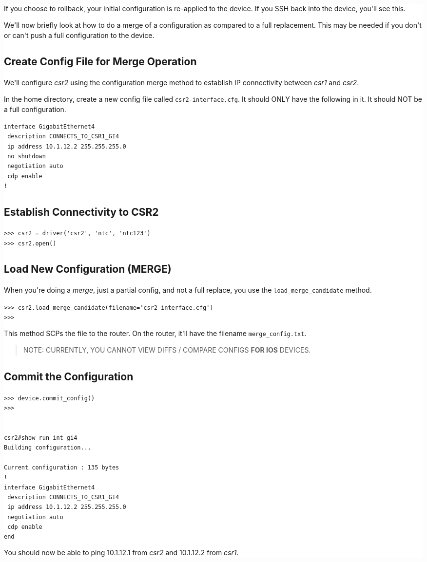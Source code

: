 If you choose to rollback, your initial configuration is re-applied to the device. If you SSH back into the device, you'll see this.

We'll now briefly look at how to do a merge of a configuration as compared to a full replacement. This may be needed if you don't or can't push a full configuration to the device.

## Create Config File for Merge Operation

We'll configure *csr2* using the configuration merge method to establish IP connectivity between *csr1* and *csr2*.

In the home directory, create a new config file called `csr2-interface.cfg`. It should ONLY have the following in it. It should NOT be a full configuration.

    interface GigabitEthernet4
     description CONNECTS_TO_CSR1_GI4 
     ip address 10.1.12.2 255.255.255.0
     no shutdown
     negotiation auto
     cdp enable
    !
    

## Establish Connectivity to CSR2

    >>> csr2 = driver('csr2', 'ntc', 'ntc123')
    >>> csr2.open()
    

## Load New Configuration (MERGE)

When you're doing a *merge*, just a partial config, and not a full replace, you use the `load_merge_candidate` method.

    >>> csr2.load_merge_candidate(filename='csr2-interface.cfg')
    >>>
    

This method SCPs the file to the router. On the router, it'll have the filename `merge_config.txt`.

> NOTE: CURRENTLY, YOU CANNOT VIEW DIFFS / COMPARE CONFIGS **FOR IOS** DEVICES.

## Commit the Configuration

    >>> device.commit_config()
    >>>
    
    
    csr2#show run int gi4
    Building configuration...
    
    Current configuration : 135 bytes
    !
    interface GigabitEthernet4
     description CONNECTS_TO_CSR1_GI4
     ip address 10.1.12.2 255.255.255.0
     negotiation auto
     cdp enable
    end
    

You should now be able to ping 10.1.12.1 from *csr2* and 10.1.12.2 from *csr1*.

 [1]: http://napalm.readthedocs.io/en/latest/support/index.html
 [2]: https://github.com/napalm-automation/napalm